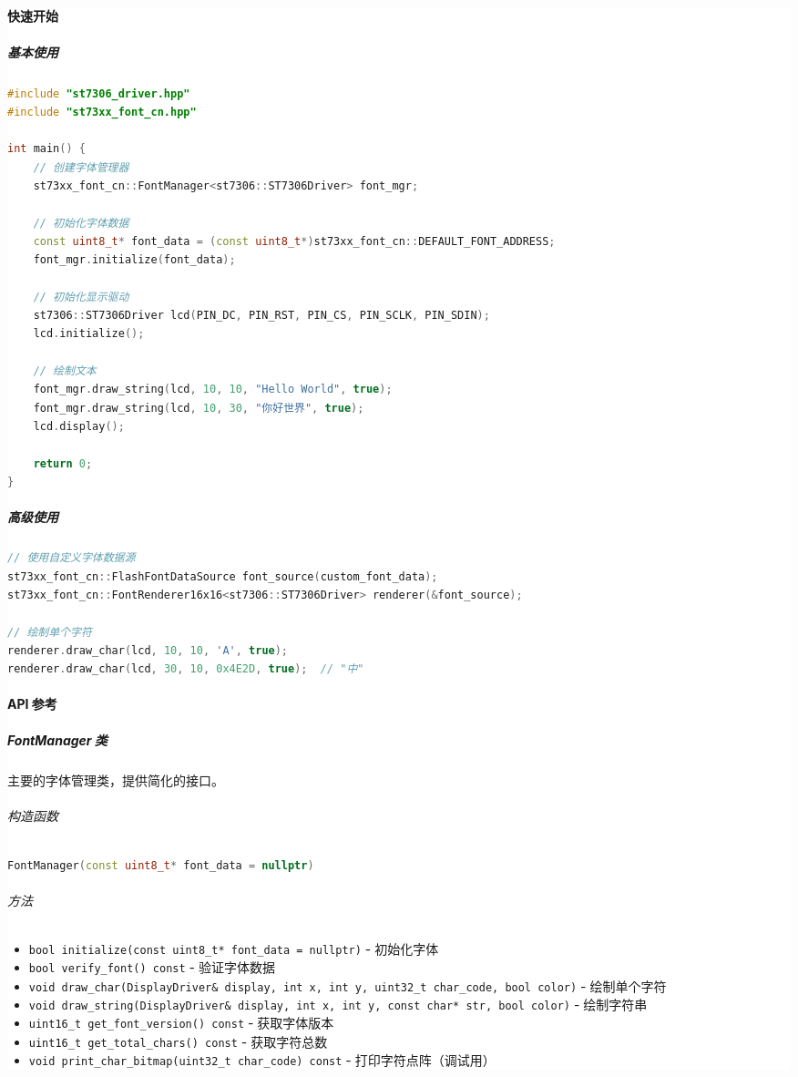 #### 快速开始

##### 基本使用

```cpp
#include "st7306_driver.hpp"
#include "st73xx_font_cn.hpp"

int main() {
    // 创建字体管理器
    st73xx_font_cn::FontManager<st7306::ST7306Driver> font_mgr;
    
    // 初始化字体数据
    const uint8_t* font_data = (const uint8_t*)st73xx_font_cn::DEFAULT_FONT_ADDRESS;
    font_mgr.initialize(font_data);
    
    // 初始化显示驱动
    st7306::ST7306Driver lcd(PIN_DC, PIN_RST, PIN_CS, PIN_SCLK, PIN_SDIN);
    lcd.initialize();
    
    // 绘制文本
    font_mgr.draw_string(lcd, 10, 10, "Hello World", true);
    font_mgr.draw_string(lcd, 10, 30, "你好世界", true);
    lcd.display();
    
    return 0;
}
```

##### 高级使用

```cpp
// 使用自定义字体数据源
st73xx_font_cn::FlashFontDataSource font_source(custom_font_data);
st73xx_font_cn::FontRenderer16x16<st7306::ST7306Driver> renderer(&font_source);

// 绘制单个字符
renderer.draw_char(lcd, 10, 10, 'A', true);
renderer.draw_char(lcd, 30, 10, 0x4E2D, true);  // "中"
```

#### API 参考

##### FontManager 类

主要的字体管理类，提供简化的接口。

###### 构造函数
```cpp
FontManager(const uint8_t* font_data = nullptr)
```

###### 方法
- `bool initialize(const uint8_t* font_data = nullptr)` - 初始化字体
- `bool verify_font() const` - 验证字体数据
- `void draw_char(DisplayDriver& display, int x, int y, uint32_t char_code, bool color)` - 绘制单个字符
- `void draw_string(DisplayDriver& display, int x, int y, const char* str, bool color)` - 绘制字符串
- `uint16_t get_font_version() const` - 获取字体版本
- `uint16_t get_total_chars() const` - 获取字符总数
- `void print_char_bitmap(uint32_t char_code) const` - 打印字符点阵（调试用）
